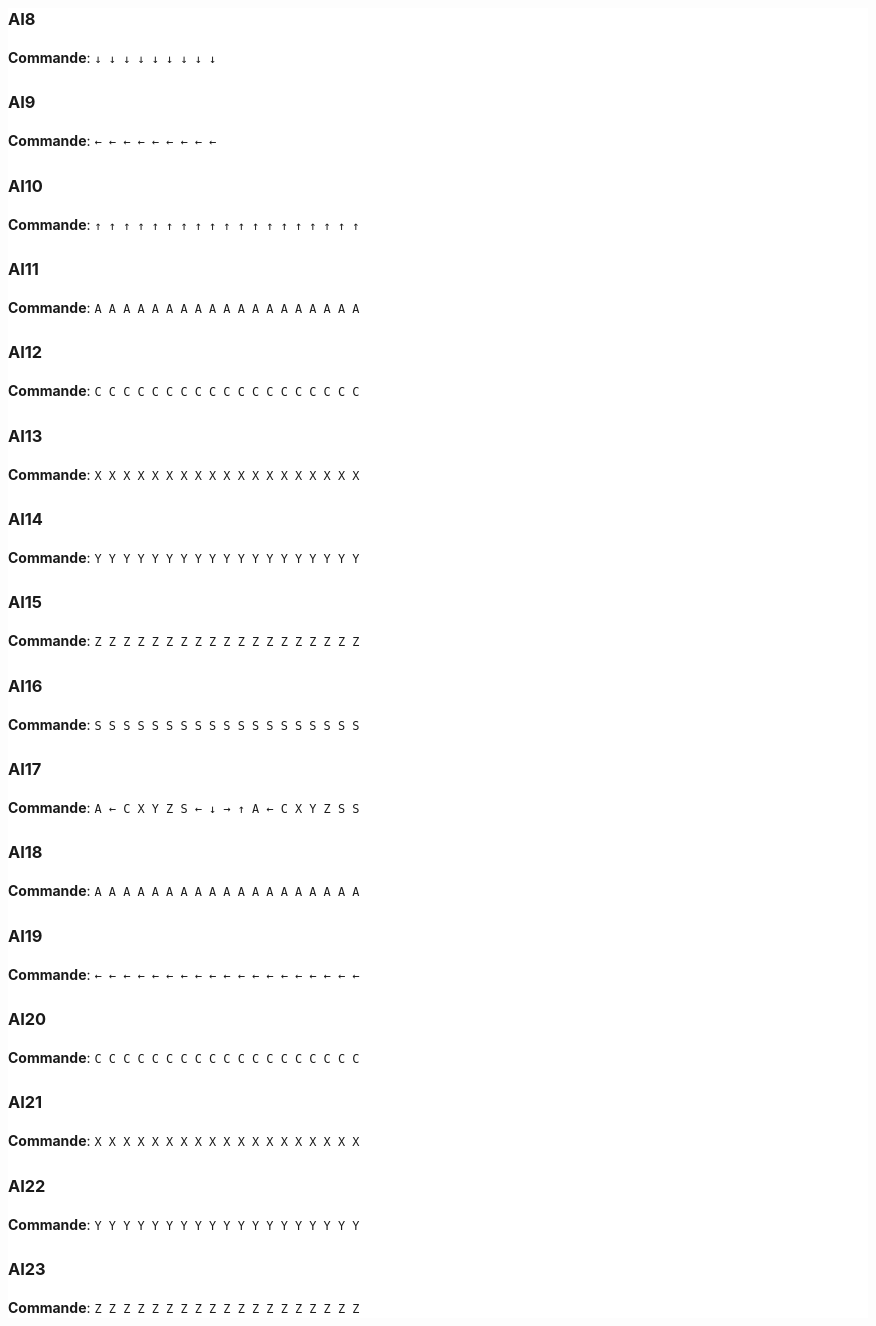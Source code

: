 ### AI8
**Commande**: `↓ ↓ ↓ ↓ ↓ ↓ ↓ ↓ ↓`

### AI9
**Commande**: `← ← ← ← ← ← ← ← ←`

### AI10
**Commande**: `↑ ↑ ↑ ↑ ↑ ↑ ↑ ↑ ↑ ↑ ↑ ↑ ↑ ↑ ↑ ↑ ↑ ↑ ↑`

### AI11
**Commande**: `A A A A A A A A A A A A A A A A A A A`

### AI12
**Commande**: `C C C C C C C C C C C C C C C C C C C`

### AI13
**Commande**: `X X X X X X X X X X X X X X X X X X X`

### AI14
**Commande**: `Y Y Y Y Y Y Y Y Y Y Y Y Y Y Y Y Y Y Y`

### AI15
**Commande**: `Z Z Z Z Z Z Z Z Z Z Z Z Z Z Z Z Z Z Z`

### AI16
**Commande**: `S S S S S S S S S S S S S S S S S S S`

### AI17
**Commande**: `A ← C X Y Z S ← ↓ → ↑ A ← C X Y Z S S`

### AI18
**Commande**: `A A A A A A A A A A A A A A A A A A A`

### AI19
**Commande**: `← ← ← ← ← ← ← ← ← ← ← ← ← ← ← ← ← ← ←`

### AI20
**Commande**: `C C C C C C C C C C C C C C C C C C C`

### AI21
**Commande**: `X X X X X X X X X X X X X X X X X X X`

### AI22
**Commande**: `Y Y Y Y Y Y Y Y Y Y Y Y Y Y Y Y Y Y Y`

### AI23
**Commande**: `Z Z Z Z Z Z Z Z Z Z Z Z Z Z Z Z Z Z Z`
